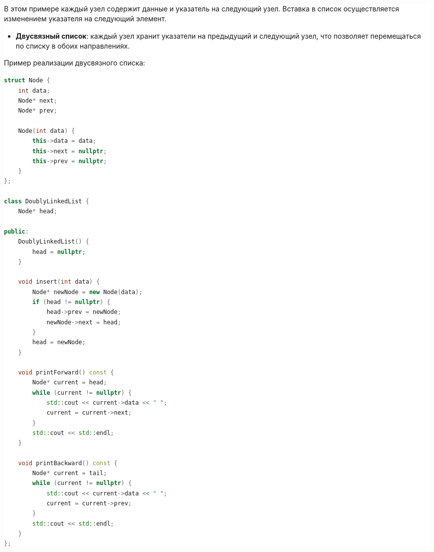 В этом примере каждый узел содержит данные и указатель на следующий узел. Вставка в список осуществляется изменением указателя на следующий элемент.

- **Двусвязный список**: каждый узел хранит указатели на предыдущий и следующий узел, что позволяет перемещаться по списку в обоих направлениях.

Пример реализации двусвязного списка:

```cpp
struct Node {
    int data;
    Node* next;
    Node* prev;

    Node(int data) {
        this->data = data;
        this->next = nullptr;
        this->prev = nullptr;
    }
};

class DoublyLinkedList {
    Node* head;

public:
    DoublyLinkedList() {
        head = nullptr;
    }

    void insert(int data) {
        Node* newNode = new Node(data);
        if (head != nullptr) {
            head->prev = newNode;
            newNode->next = head;
        }
        head = newNode;
    }

    void printForward() const {
        Node* current = head;
        while (current != nullptr) {
            std::cout << current->data << " ";
            current = current->next;
        }
        std::cout << std::endl;
    }

    void printBackward() const {
        Node* current = tail;
        while (current != nullptr) {
            std::cout << current->data << " ";
            current = current->prev;
        }
        std::cout << std::endl;
    }
};
```
